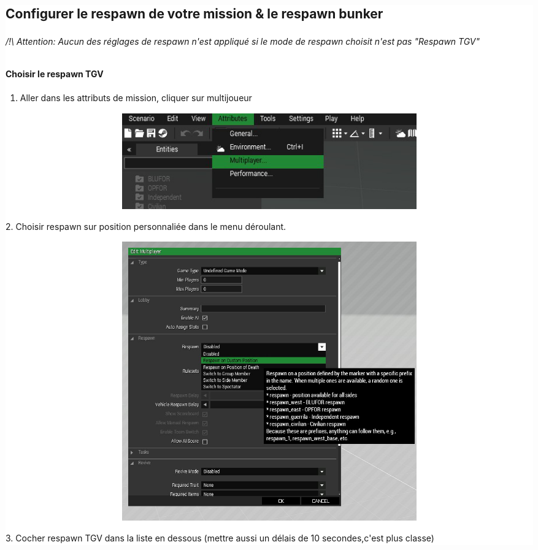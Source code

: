 ## Configurer le respawn de votre mission & le respawn bunker
###### */!\ Attention: Aucun des réglages de respawn n'est appliqué si le mode de respawn choisit n'est pas "Respawn TGV"*
#### Choisir le respawn TGV
1. Aller dans les attributs de mission, cliquer sur multijoueur
<p align="center">
    <img src="https://github.com/MisterHLunaticwraith/TGV_MissionFramework_V2_Files/blob/master/attributs_1.jpg" width="480">
</p>
2. Choisir respawn sur position personnaliée dans le menu déroulant.
<p align="center">
    <img src="https://github.com/MisterHLunaticwraith/TGV_MissionFramework_V2_Files/blob/master/attributs_2.jpg" width="480">
</p>
3. Cocher respawn TGV dans la liste en dessous (mettre aussi un délais de 10 secondes,c'est plus classe)